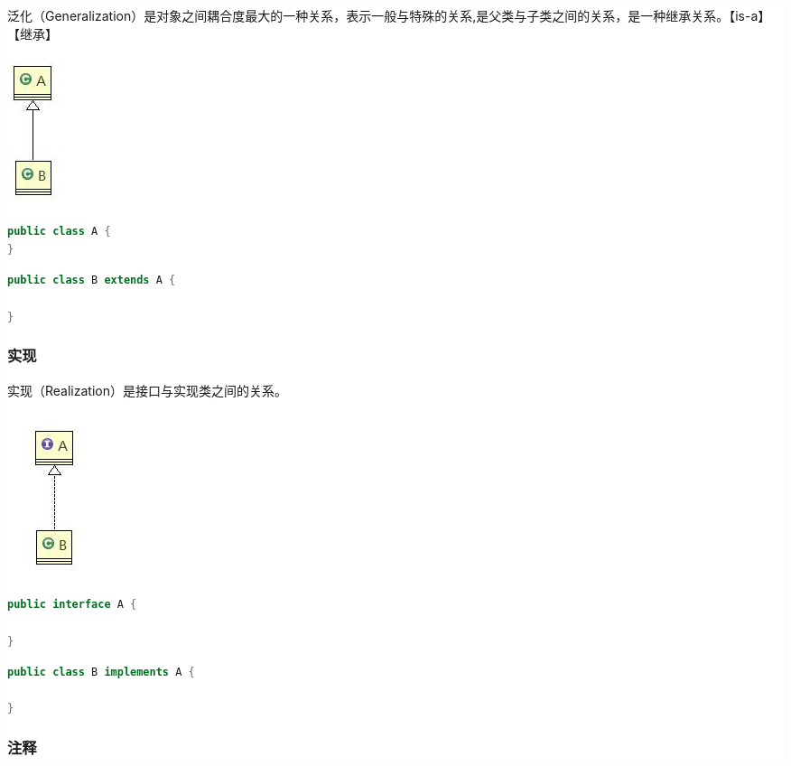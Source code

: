 泛化（Generalization）是对象之间耦合度最大的一种关系，表示一般与特殊的关系,是父类与子类之间的关系，是一种继承关系。【is-a】【继承】

![image-20220525172600310](设计模式.assets/image-20220525172600310.png)

```java
public class A {
}
```

```java
public class B extends A {

}
```



### 实现

实现（Realization）是接口与实现类之间的关系。

![image-20220525173807721](设计模式.assets/image-20220525173807721.png)

```java
public interface A {

}
```

```java
public class B implements A {

}
```



### 注释
